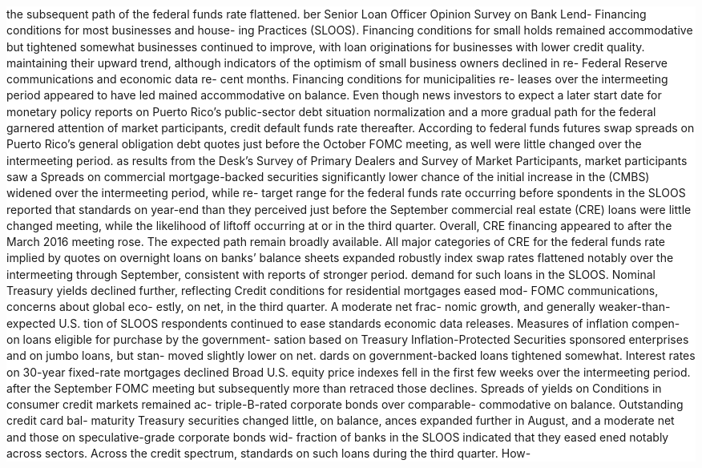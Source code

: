 the subsequent path of the federal funds rate flattened. ber Senior Loan Officer Opinion Survey on Bank Lend-
Financing conditions for most businesses and house- ing Practices (SLOOS). Financing conditions for small
holds remained accommodative but tightened somewhat businesses continued to improve, with loan originations
for businesses with lower credit quality. maintaining their upward trend, although indicators of
the optimism of small business owners declined in re-
Federal Reserve communications and economic data re-
cent months. Financing conditions for municipalities re-
leases over the intermeeting period appeared to have led
mained accommodative on balance. Even though news
investors to expect a later start date for monetary policy
reports on Puerto Rico’s public-sector debt situation
normalization and a more gradual path for the federal
garnered attention of market participants, credit default
funds rate thereafter. According to federal funds futures
swap spreads on Puerto Rico’s general obligation debt
quotes just before the October FOMC meeting, as well
were little changed over the intermeeting period.
as results from the Desk’s Survey of Primary Dealers and
Survey of Market Participants, market participants saw a Spreads on commercial mortgage-backed securities
significantly lower chance of the initial increase in the (CMBS) widened over the intermeeting period, while re-
target range for the federal funds rate occurring before spondents in the SLOOS reported that standards on
year-end than they perceived just before the September commercial real estate (CRE) loans were little changed
meeting, while the likelihood of liftoff occurring at or in the third quarter. Overall, CRE financing appeared to
after the March 2016 meeting rose. The expected path remain broadly available. All major categories of CRE
for the federal funds rate implied by quotes on overnight loans on banks’ balance sheets expanded robustly
index swap rates flattened notably over the intermeeting through September, consistent with reports of stronger
period. demand for such loans in the SLOOS.
Nominal Treasury yields declined further, reflecting Credit conditions for residential mortgages eased mod-
FOMC communications, concerns about global eco- estly, on net, in the third quarter. A moderate net frac-
nomic growth, and generally weaker-than-expected U.S. tion of SLOOS respondents continued to ease standards
economic data releases. Measures of inflation compen- on loans eligible for purchase by the government-
sation based on Treasury Inflation-Protected Securities sponsored enterprises and on jumbo loans, but stan-
moved slightly lower on net. dards on government-backed loans tightened somewhat.
Interest rates on 30-year fixed-rate mortgages declined
Broad U.S. equity price indexes fell in the first few weeks
over the intermeeting period.
after the September FOMC meeting but subsequently
more than retraced those declines. Spreads of yields on Conditions in consumer credit markets remained ac-
triple-B-rated corporate bonds over comparable- commodative on balance. Outstanding credit card bal-
maturity Treasury securities changed little, on balance, ances expanded further in August, and a moderate net
and those on speculative-grade corporate bonds wid- fraction of banks in the SLOOS indicated that they eased
ened notably across sectors. Across the credit spectrum, standards on such loans during the third quarter. How-